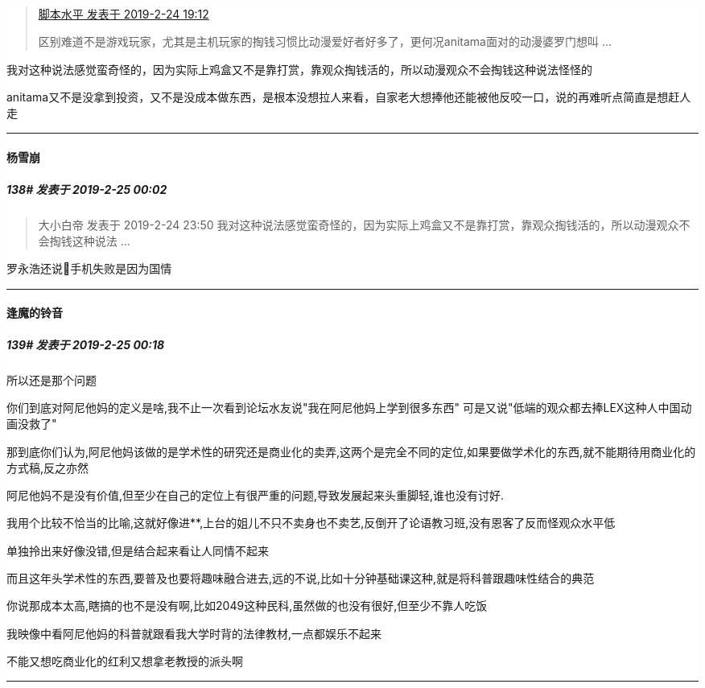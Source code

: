 

<blockquote><a href="httphttps://bbs.saraba1st.com/2b/forum.php?mod=redirect&amp;goto=findpost&amp;pid=42708416&amp;ptid=1812641" target="_blank">脚本水平 发表于 2019-2-24 19:12</a>

区别难道不是游戏玩家，尤其是主机玩家的掏钱习惯比动漫爱好者好多了，更何况anitama面对的动漫婆罗门想叫 ...</blockquote>
我对这种说法感觉蛮奇怪的，因为实际上鸡盒又不是靠打赏，靠观众掏钱活的，所以动漫观众不会掏钱这种说法怪怪的

anitama又不是没拿到投资，又不是没成本做东西，是根本没想拉人来看，自家老大想捧他还能被他反咬一口，说的再难听点简直是想赶人走







*****

####  杨雪崩  
##### 138#       发表于 2019-2-25 00:02



<blockquote>大小白帝 发表于 2019-2-24 23:50
我对这种说法感觉蛮奇怪的，因为实际上鸡盒又不是靠打赏，靠观众掏钱活的，所以动漫观众不会掏钱这种说法 ...</blockquote>
罗永浩还说🔨手机失败是因为国情







*****

####  逢魔的铃音  
##### 139#       发表于 2019-2-25 00:18




所以还是那个问题

你们到底对阿尼他妈的定义是啥,我不止一次看到论坛水友说"我在阿尼他妈上学到很多东西" 可是又说"低端的观众都去捧LEX这种人中国动画没救了"

那到底你们认为,阿尼他妈该做的是学术性的研究还是商业化的卖弄,这两个是完全不同的定位,如果要做学术化的东西,就不能期待用商业化的方式稿,反之亦然

阿尼他妈不是没有价值,但至少在自己的定位上有很严重的问题,导致发展起来头重脚轻,谁也没有讨好.

我用个比较不恰当的比喻,这就好像进**,上台的姐儿不只不卖身也不卖艺,反倒开了论语教习班,没有恩客了反而怪观众水平低

单独拎出来好像没错,但是结合起来看让人同情不起来


而且这年头学术性的东西,要普及也要将趣味融合进去,远的不说,比如十分钟基础课这种,就是将科普跟趣味性结合的典范

你说那成本太高,瞎搞的也不是没有啊,比如2049这种民科,虽然做的也没有很好,但至少不靠人吃饭

我映像中看阿尼他妈的科普就跟看我大学时背的法律教材,一点都娱乐不起来


不能又想吃商业化的红利又想拿老教授的派头啊







*****
